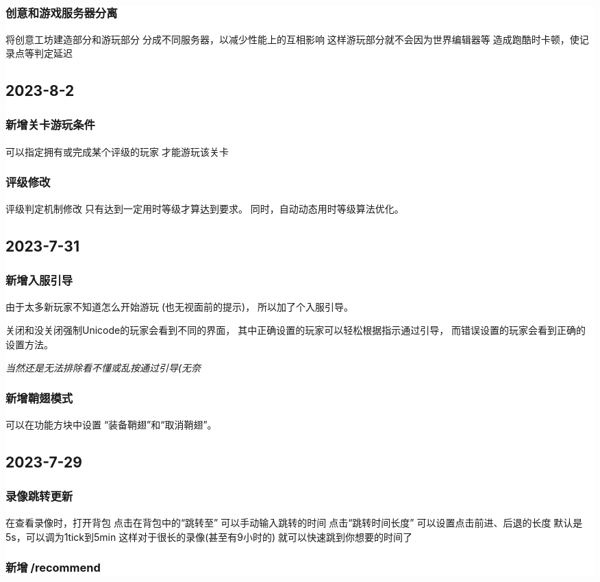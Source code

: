 ### 创意和游戏服务器分离

将创意工坊建造部分和游玩部分
分成不同服务器，以减少性能上的互相影响
这样游玩部分就不会因为世界编辑器等
造成跑酷时卡顿，使记录点等判定延迟

## 2023-8-2

### 新增关卡游玩条件

可以指定拥有或完成某个评级的玩家
才能游玩该关卡

### 评级修改

评级判定机制修改
只有达到一定用时等级才算达到要求。
同时，自动动态用时等级算法优化。

## 2023-7-31

### 新增入服引导

由于太多新玩家不知道怎么开始游玩 (也无视面前的提示)， 所以加了个入服引导。

关闭和没关闭强制Unicode的玩家会看到不同的界面，
其中正确设置的玩家可以轻松根据指示通过引导，
而错误设置的玩家会看到正确的设置方法。

_当然还是无法排除看不懂或乱按通过引导(无奈_

### 新增鞘翅模式

可以在功能方块中设置 “装备鞘翅”和“取消鞘翅”。

## 2023-7-29

### 录像跳转更新

在查看录像时，打开背包
点击在背包中的“跳转至”
可以手动输入跳转的时间
点击“跳转时间长度”
可以设置点击前进、后退的长度
默认是5s，可以调为1tick到5min
这样对于很长的录像(甚至有9小时的)
就可以快速跳到你想要的时间了

### 新增 /recommend
